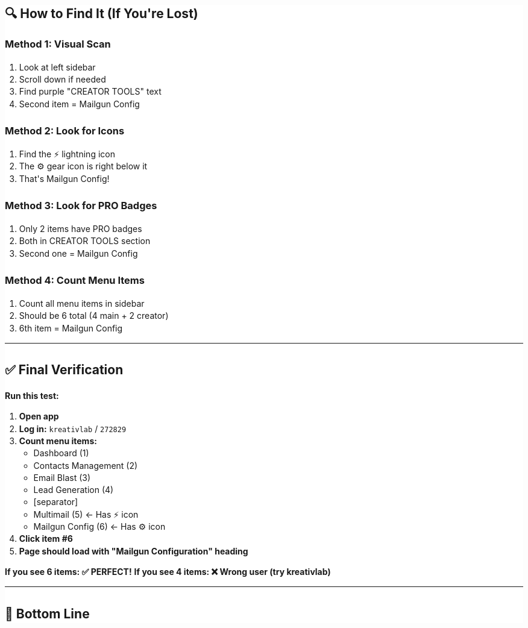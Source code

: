
## 🔍 How to Find It (If You're Lost)

### Method 1: Visual Scan
1. Look at left sidebar
2. Scroll down if needed  
3. Find purple "CREATOR TOOLS" text
4. Second item = Mailgun Config

### Method 2: Look for Icons
1. Find the ⚡ lightning icon
2. The ⚙️ gear icon is right below it
3. That's Mailgun Config!

### Method 3: Look for PRO Badges
1. Only 2 items have PRO badges
2. Both in CREATOR TOOLS section
3. Second one = Mailgun Config

### Method 4: Count Menu Items
1. Count all menu items in sidebar
2. Should be 6 total (4 main + 2 creator)
3. 6th item = Mailgun Config

---

## ✅ Final Verification

**Run this test:**

1. **Open app**
2. **Log in:** `kreativlab` / `272829`
3. **Count menu items:**
   - Dashboard (1)
   - Contacts Management (2)
   - Email Blast (3)
   - Lead Generation (4)
   - [separator]
   - Multimail (5) ← Has ⚡ icon
   - Mailgun Config (6) ← Has ⚙️ icon
4. **Click item #6**
5. **Page should load with "Mailgun Configuration" heading**

**If you see 6 items: ✅ PERFECT!**
**If you see 4 items: ❌ Wrong user (try kreativlab)**

---

## 🎯 Bottom Line
